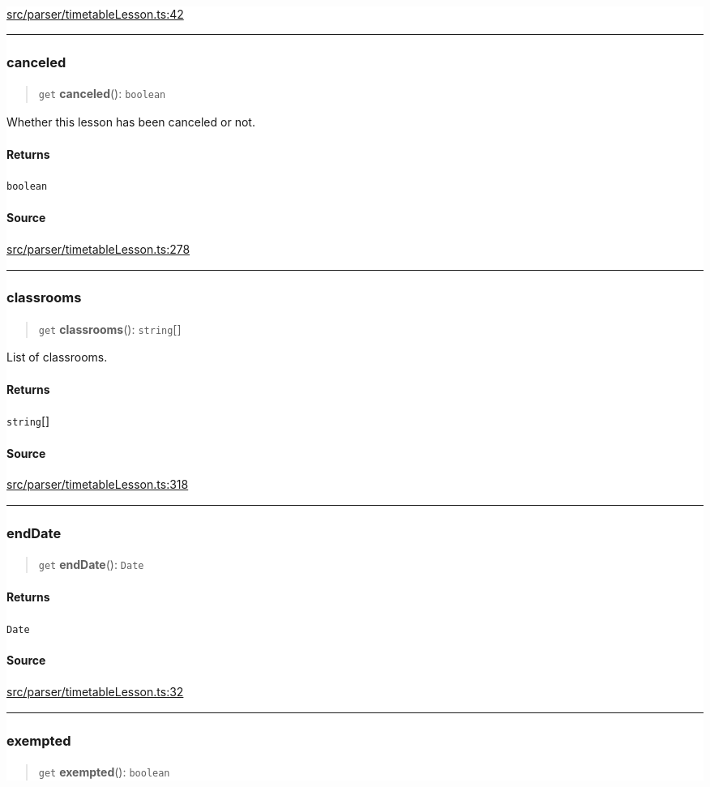 [src/parser/timetableLesson.ts:42](https://github.com/Gabriel29306/Pawnote/blob/a2552cd7208db339c299a04178513054cceb5849/src/parser/timetableLesson.ts#L42)

***

### canceled

> `get` **canceled**(): `boolean`

Whether this lesson has been canceled or not.

#### Returns

`boolean`

#### Source

[src/parser/timetableLesson.ts:278](https://github.com/Gabriel29306/Pawnote/blob/a2552cd7208db339c299a04178513054cceb5849/src/parser/timetableLesson.ts#L278)

***

### classrooms

> `get` **classrooms**(): `string`[]

List of classrooms.

#### Returns

`string`[]

#### Source

[src/parser/timetableLesson.ts:318](https://github.com/Gabriel29306/Pawnote/blob/a2552cd7208db339c299a04178513054cceb5849/src/parser/timetableLesson.ts#L318)

***

### endDate

> `get` **endDate**(): `Date`

#### Returns

`Date`

#### Source

[src/parser/timetableLesson.ts:32](https://github.com/Gabriel29306/Pawnote/blob/a2552cd7208db339c299a04178513054cceb5849/src/parser/timetableLesson.ts#L32)

***

### exempted

> `get` **exempted**(): `boolean`
